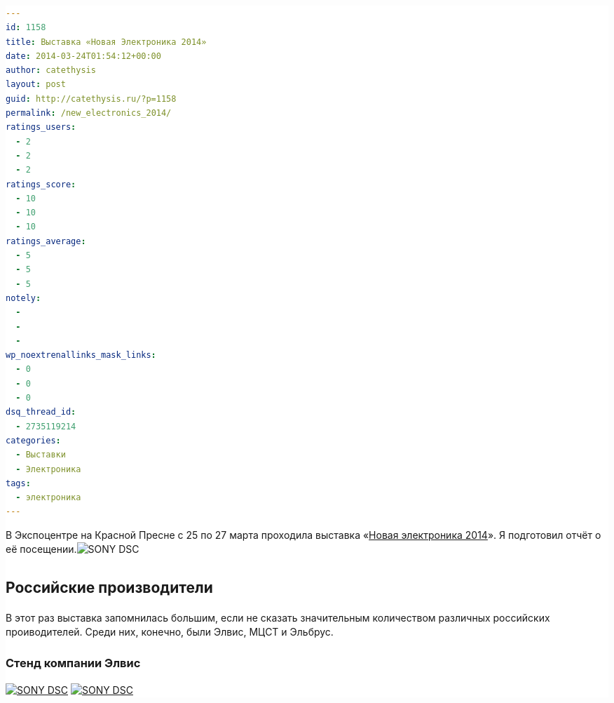 ```yaml
---
id: 1158
title: Выставка «Новая Электроника 2014»
date: 2014-03-24T01:54:12+00:00
author: catethysis
layout: post
guid: http://catethysis.ru/?p=1158
permalink: /new_electronics_2014/
ratings_users:
  - 2
  - 2
  - 2
ratings_score:
  - 10
  - 10
  - 10
ratings_average:
  - 5
  - 5
  - 5
notely:
  - 
  - 
  - 
wp_noextrenallinks_mask_links:
  - 0
  - 0
  - 0
dsq_thread_id:
  - 2735119214
categories:
  - Выставки
  - Электроника
tags:
  - электроника
---
```

В Экспоцентре на Красной Пресне с 25 по 27 марта проходила выставка «<a target="_blank" rel="nofollow" href="http://catethysis.ru/goto/http://www.new-electronics.info/" >Новая электроника 2014</a>». Я подготовил отчёт о её посещении.<img class="alignnone wp-image-1183 size-full" src="http://catethysis.ru/wp-content/uploads/2014/03/DSC07244.jpg" alt="SONY DSC" width="1474" height="828" />



## Российские производители

В этот раз выставка запомнилась большим, если не сказать значительным количеством различных российских проиводителей. Среди них, конечно, были Элвис, МЦСТ и Эльбрус.

### Стенд компании Элвис

[<img class="alignnone size-large wp-image-1184" src="http://catethysis.ru/wp-content/uploads/2014/03/DSC07247-1024x575.jpg" alt="SONY DSC" width="604" height="339" />](http://catethysis.ru/wp-content/uploads/2014/03/DSC07247.jpg) [<img class="alignnone size-large wp-image-1182" src="http://catethysis.ru/wp-content/uploads/2014/03/DSC07242-1024x575.jpg" alt="SONY DSC" width="604" height="339" />](http://catethysis.ru/wp-content/uploads/2014/03/DSC07242.jpg)
